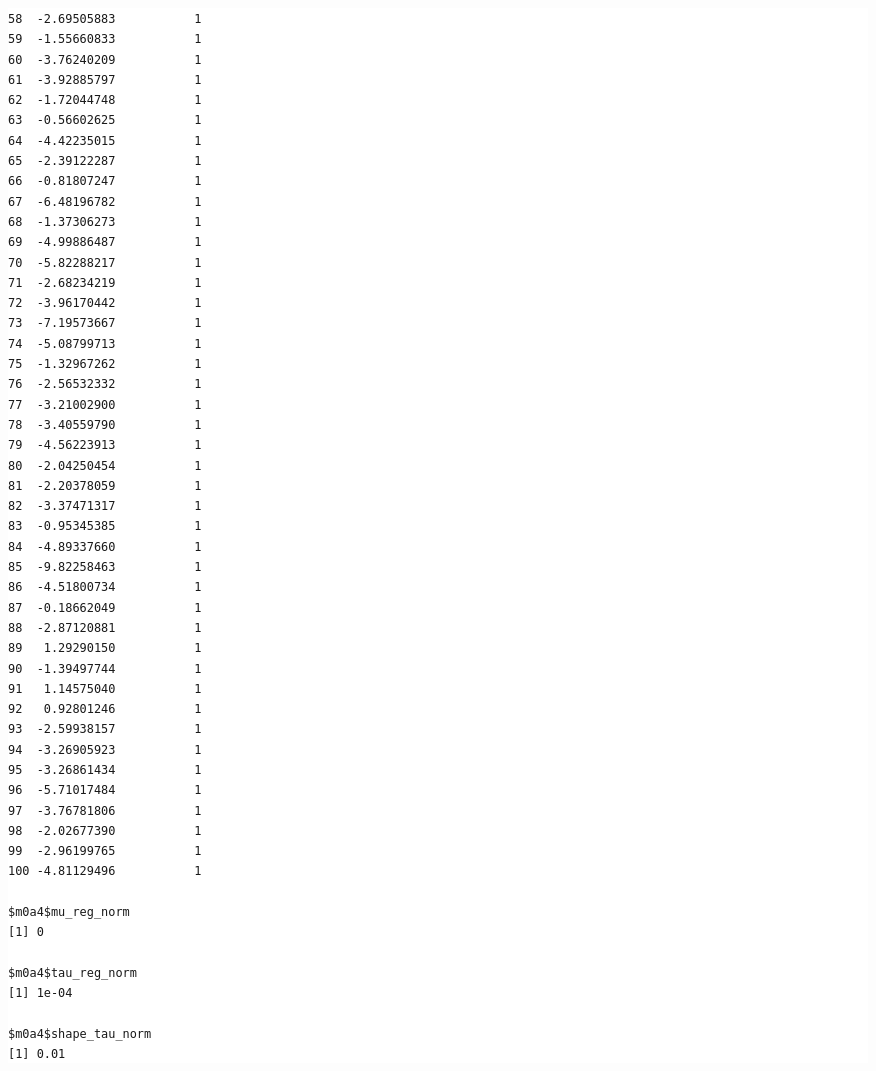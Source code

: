     58  -2.69505883           1
    59  -1.55660833           1
    60  -3.76240209           1
    61  -3.92885797           1
    62  -1.72044748           1
    63  -0.56602625           1
    64  -4.42235015           1
    65  -2.39122287           1
    66  -0.81807247           1
    67  -6.48196782           1
    68  -1.37306273           1
    69  -4.99886487           1
    70  -5.82288217           1
    71  -2.68234219           1
    72  -3.96170442           1
    73  -7.19573667           1
    74  -5.08799713           1
    75  -1.32967262           1
    76  -2.56532332           1
    77  -3.21002900           1
    78  -3.40559790           1
    79  -4.56223913           1
    80  -2.04250454           1
    81  -2.20378059           1
    82  -3.37471317           1
    83  -0.95345385           1
    84  -4.89337660           1
    85  -9.82258463           1
    86  -4.51800734           1
    87  -0.18662049           1
    88  -2.87120881           1
    89   1.29290150           1
    90  -1.39497744           1
    91   1.14575040           1
    92   0.92801246           1
    93  -2.59938157           1
    94  -3.26905923           1
    95  -3.26861434           1
    96  -5.71017484           1
    97  -3.76781806           1
    98  -2.02677390           1
    99  -2.96199765           1
    100 -4.81129496           1
    
    $m0a4$mu_reg_norm
    [1] 0
    
    $m0a4$tau_reg_norm
    [1] 1e-04
    
    $m0a4$shape_tau_norm
    [1] 0.01
    